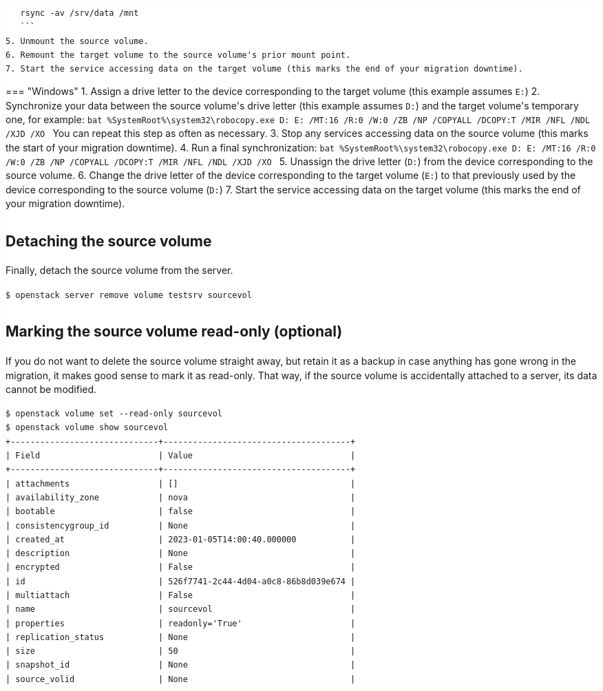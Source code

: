        rsync -av /srv/data /mnt
       ```
    5. Unmount the source volume.
    6. Remount the target volume to the source volume's prior mount point.
    7. Start the service accessing data on the target volume (this marks the end of your migration downtime).
=== "Windows"
    1. Assign a drive letter to the device corresponding to the target volume (this example assumes `E:`)
    2. Synchronize your data between the source volume's drive letter (this example assumes `D:`) and the target volume's temporary one, for example:
       ```bat
       %SystemRoot%\system32\robocopy.exe D: E: /MT:16 /R:0 /W:0 /ZB /NP /COPYALL /DCOPY:T /MIR /NFL /NDL /XJD /XO
       ```
       You can repeat this step as often as necessary.
    3. Stop any services accessing data on the source volume (this marks the start of your migration downtime).
    4. Run a final synchronization:
       ```bat
       %SystemRoot%\system32\robocopy.exe D: E: /MT:16 /R:0 /W:0 /ZB /NP /COPYALL /DCOPY:T /MIR /NFL /NDL /XJD /XO
       ```
    5. Unassign the drive letter (`D:`) from the device corresponding to the source volume.
    6. Change the drive letter of the device corresponding to the target volume (`E:`) to that previously used by the device corresponding to the source volume (`D:`)
    7. Start the service accessing data on the target volume (this marks the end of your migration downtime).

## Detaching the source volume

Finally, detach the source volume from the server.

```console
$ openstack server remove volume testsrv sourcevol

```

## Marking the source volume read-only (optional)

If you do not want to delete the source volume straight away, but retain it as a backup in case anything has gone wrong in the migration, it makes good sense to mark it as read-only.
That way, if the source volume is accidentally attached to a server, its data cannot be modified.

```console
$ openstack volume set --read-only sourcevol
$ openstack volume show sourcevol
+------------------------------+--------------------------------------+
| Field                        | Value                                |
+------------------------------+--------------------------------------+
| attachments                  | []                                   |
| availability_zone            | nova                                 |
| bootable                     | false                                |
| consistencygroup_id          | None                                 |
| created_at                   | 2023-01-05T14:00:40.000000           |
| description                  | None                                 |
| encrypted                    | False                                |
| id                           | 526f7741-2c44-4d04-a0c8-86b8d039e674 |
| multiattach                  | False                                |
| name                         | sourcevol                            |
| properties                   | readonly='True'                      |
| replication_status           | None                                 |
| size                         | 50                                   |
| snapshot_id                  | None                                 |
| source_volid                 | None                                 |
```